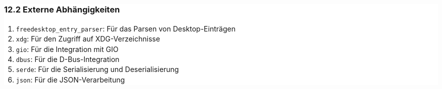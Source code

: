 ### 12.2 Externe Abhängigkeiten

1. `freedesktop_entry_parser`: Für das Parsen von Desktop-Einträgen
2. `xdg`: Für den Zugriff auf XDG-Verzeichnisse
3. `gio`: Für die Integration mit GIO
4. `dbus`: Für die D-Bus-Integration
5. `serde`: Für die Serialisierung und Deserialisierung
6. `json`: Für die JSON-Verarbeitung
